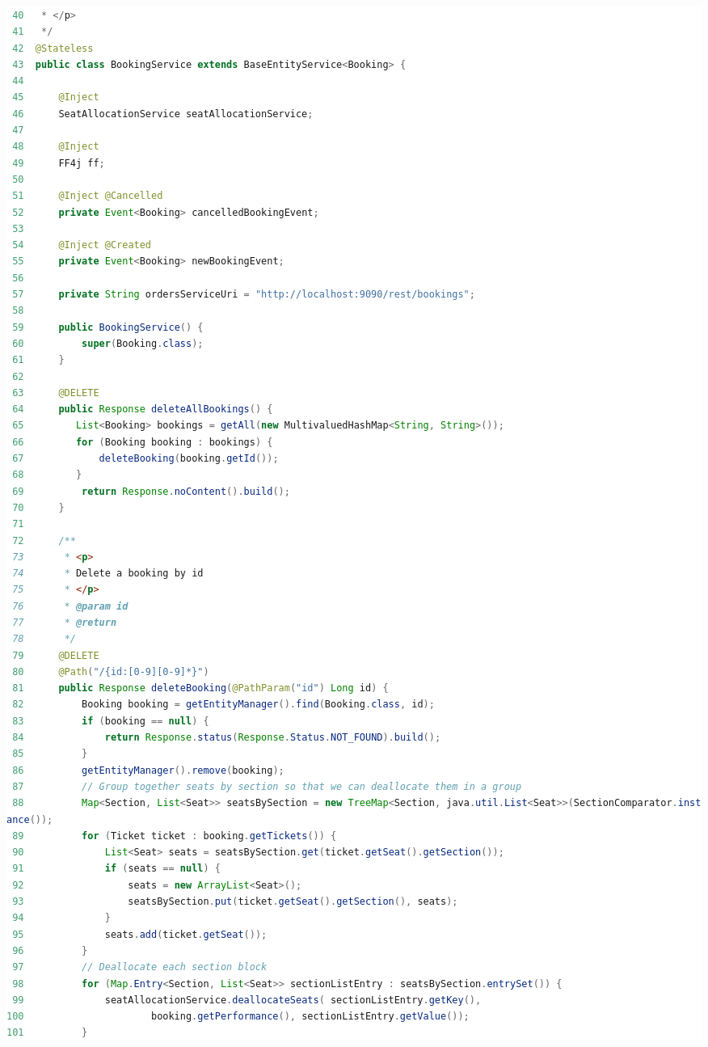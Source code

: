 ```java
 40   * </p>
 41   */
 42  @Stateless
 43  public class BookingService extends BaseEntityService<Booking> {
 44  
 45      @Inject
 46      SeatAllocationService seatAllocationService;
 47  
 48      @Inject
 49      FF4j ff;
 50  
 51      @Inject @Cancelled
 52      private Event<Booking> cancelledBookingEvent;
 53  
 54      @Inject @Created
 55      private Event<Booking> newBookingEvent;
 56  
 57      private String ordersServiceUri = "http://localhost:9090/rest/bookings";
 58      
 59      public BookingService() {
 60          super(Booking.class);
 61      }
 62      
 63      @DELETE
 64      public Response deleteAllBookings() {
 65      	List<Booking> bookings = getAll(new MultivaluedHashMap<String, String>());
 66      	for (Booking booking : bookings) {
 67      		deleteBooking(booking.getId());
 68      	}
 69          return Response.noContent().build();
 70      }
 71  
 72      /**
 73       * <p>
 74       * Delete a booking by id
 75       * </p>
 76       * @param id
 77       * @return
 78       */
 79      @DELETE
 80      @Path("/{id:[0-9][0-9]*}")
 81      public Response deleteBooking(@PathParam("id") Long id) {
 82          Booking booking = getEntityManager().find(Booking.class, id);
 83          if (booking == null) {
 84              return Response.status(Response.Status.NOT_FOUND).build();
 85          }
 86          getEntityManager().remove(booking);
 87          // Group together seats by section so that we can deallocate them in a group
 88          Map<Section, List<Seat>> seatsBySection = new TreeMap<Section, java.util.List<Seat>>(SectionComparator.instance());
 89          for (Ticket ticket : booking.getTickets()) {
 90              List<Seat> seats = seatsBySection.get(ticket.getSeat().getSection());
 91              if (seats == null) {
 92                  seats = new ArrayList<Seat>();
 93                  seatsBySection.put(ticket.getSeat().getSection(), seats);
 94              }
 95              seats.add(ticket.getSeat());
 96          }
 97          // Deallocate each section block
 98          for (Map.Entry<Section, List<Seat>> sectionListEntry : seatsBySection.entrySet()) {
 99              seatAllocationService.deallocateSeats( sectionListEntry.getKey(),
100                      booking.getPerformance(), sectionListEntry.getValue());
101          }
```